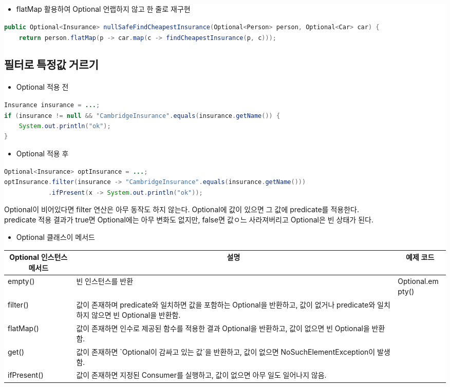 * flatMap 활용하여 Optional 언랩하지 않고 한 줄로 재구현

```java
public Optional<Insurance> nullSafeFindCheapestInsurance(Optional<Person> person, Optional<Car> car) {
    return person.flatMap(p -> car.map(c -> findCheapestInsurance(p, c)));
```

## 필터로 특정값 거르기

* Optional 적용 전

```java
Insurance insurance = ...;
if (insurance != null && "CambridgeInsurance".equals(insurance.getName()) {
    System.out.println("ok");
}
```

* Optional 적용 후

```java
Optional<Insurance> optInsurance = ...;
optInsurance.filter(insurance -> "CambridgeInsurance".equals(insurance.getName()))
            .ifPresent(x -> System.out.println("ok"));
```
Optional이 비어있다면 filter 연산은 아무 동작도 하지 않는다. Optional에 값이 있으면 그 값에 predicate를 적용한다.<br>
predicate 적용 결과가 true면 Optional에는 아무 변화도 없지만, false면 값ㅇ느 사라져버리고 Optional은 빈 상태가 된다.

* Optional 클래스이 메서드

<table>
  <thead>
    <tr>
      <th>Optional 인스턴스 메서드</th>
      <th>설명</th>
      <th>예제 코드</th>
    </tr>
  </thead>
  <tbody>
    <tr>
      <td>empty()</td>
      <td>빈 인스턴스를 반환</td>
      <td>Optional.empty()</td>
    </tr>
    <tr>
      <td>filter()</td>
      <td>값이 존재하며 predicate와 일치하면 값을 포함하는 Optional을 반환하고, 값이 없거나 predicate와 일치하지 않으면 빈 Optional을 반환함.</td>
      <td></td>
    </tr>
    <tr>
      <td>flatMap()</td>
      <td>값이 존재하면 인수로 제공된 함수를 적용한 결과 Optional을 반환하고, 값이 없으면 빈 Optional을 반환함.</td>
      <td></td>
    </tr>
    <tr>
      <td>get()</td>
      <td>값이 존재하면 `Optional이 감싸고 있는 값`을 반환하고, 값이 없으면 NoSuchElementException이 발생함.</td>
      <td></td>
     </tr>
     <tr>
      <td>ifPresent()</td>
      <td>값이 존재하면 지정된 Consumer를 실행하고, 값이 없으면 아무 일도 일어나지 않음.</td>
      <td></td>
     </tr>
     <tr>